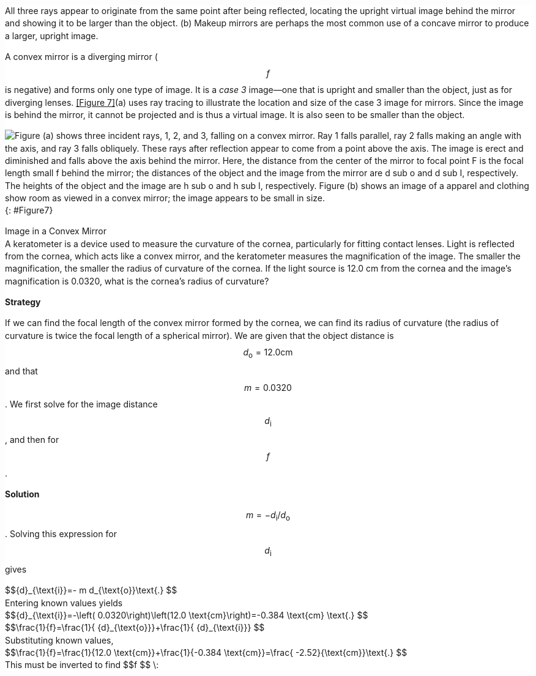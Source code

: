 All three rays appear to originate from the same point after being reflected,
locating the upright virtual image behind the mirror and showing it to be larger
than the object. (b) Makeup mirrors are perhaps the most common use of a concave
mirror to produce a larger, upright image.

A convex mirror is a diverging mirror ( $$f $$ is negative) and forms only one type of image. It is a *case 3* image—one
that is upright and smaller than the object, just as for diverging
lenses. [[Figure 7]](#Figure7)(a) uses ray tracing to illustrate the location
and size of the case 3 image for mirrors. Since the image is behind the mirror,
it cannot be projected and is thus a virtual image. It is also seen to be
smaller than the object.

![Figure (a) shows three incident rays, 1, 2, and 3, falling on a convex mirror. Ray 1 falls parallel, ray 2 falls making an angle with the axis, and ray 3 falls obliquely. These rays after reflection appear to come from a point above the axis. The image is erect and diminished and falls above the axis behind the mirror. Here, the distance from the center of the mirror to focal point F is the focal length small f behind the mirror; the distances of the object and the image from the mirror are d sub o and d sub I, respectively. The heights of the object and the image are h sub o and h sub I, respectively. Figure (b) shows an image of a apparel and clothing show room as viewed in a convex mirror; the image appears to be small in size.](../resources/Figure_25_07_07.jpg "Case 3 images for mirrors are formed by any convex mirror. Ray 1 approaches parallel to the axis, ray 2 strikes the center of the mirror, and ray 3 approaches toward the focal point. All three rays appear to originate from the same point after being reflected, locating the upright virtual image behind the mirror and showing it to be smaller than the object. (b) Security mirrors are convex, producing a smaller, upright image. Because the image is smaller, a larger area is imaged compared to what would be observed for a flat mirror (and hence security is improved). (credit: Laura D&#x2019;Alessandro, Flickr)")
{: #Figure7}

</div>

<div id="Example3" class="example" markdown="1">
<div class="title">
Image in a Convex Mirror
</div>
A keratometer is a device used to measure the curvature of the cornea, particularly for fitting contact lenses. Light is reflected from the cornea, which acts like a convex mirror, and the keratometer measures the magnification of the image. The smaller the magnification, the smaller the radius of curvature of the cornea. If the light source is 12.0 cm from the cornea and the image’s magnification is 0.0320, what is the cornea’s radius of curvature?

**Strategy**

If we can find the focal length of the convex mirror formed by the cornea, we
can find its radius of curvature (the radius of curvature is twice the focal
length of a spherical mirror). We are given that the object distance is $${d}_
{\text{o}}=12.0 \text{cm} $$ and that $$m=0.0320 $$ . We first solve for the
image distance $${d}_{\text{i}} $$ , and then for $$f $$.

**Solution**

$$m=-d_{\text{i}}/{d}_{\text{o}} $$ . Solving this expression for $${d}_
{\text{i}} $$ gives

<div class="equation" >
 $${d}_{\text{i}}=- m  d_{\text{o}}\text{.} $$
</div>
Entering known values yields

<div class="equation" >
 $${d}_{\text{i}}=-\left( 0.0320\right)\left(12.0 \text{cm}\right)=-0.384 \text{cm} \text{.}  $$
</div>
<div class="equation" >
 $$\frac{1}{f}=\frac{1}{ {d}_{\text{o}}}+\frac{1}{ {d}_{\text{i}}} $$
</div>
Substituting known values,

<div class="equation" >
 $$\frac{1}{f}=\frac{1}{12.0 \text{cm}}+\frac{1}{-0.384 \text{cm}}=\frac{ -2.52}{\text{cm}}\text{.} $$
</div>
This must be inverted to find  $$f $$ \:
